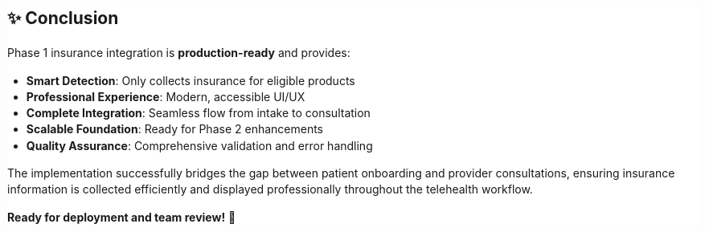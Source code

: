 ## ✨ Conclusion

Phase 1 insurance integration is **production-ready** and provides:

- **Smart Detection**: Only collects insurance for eligible products
- **Professional Experience**: Modern, accessible UI/UX
- **Complete Integration**: Seamless flow from intake to consultation
- **Scalable Foundation**: Ready for Phase 2 enhancements
- **Quality Assurance**: Comprehensive validation and error handling

The implementation successfully bridges the gap between patient onboarding and provider consultations, ensuring insurance information is collected efficiently and displayed professionally throughout the telehealth workflow.

**Ready for deployment and team review!** 🚀
